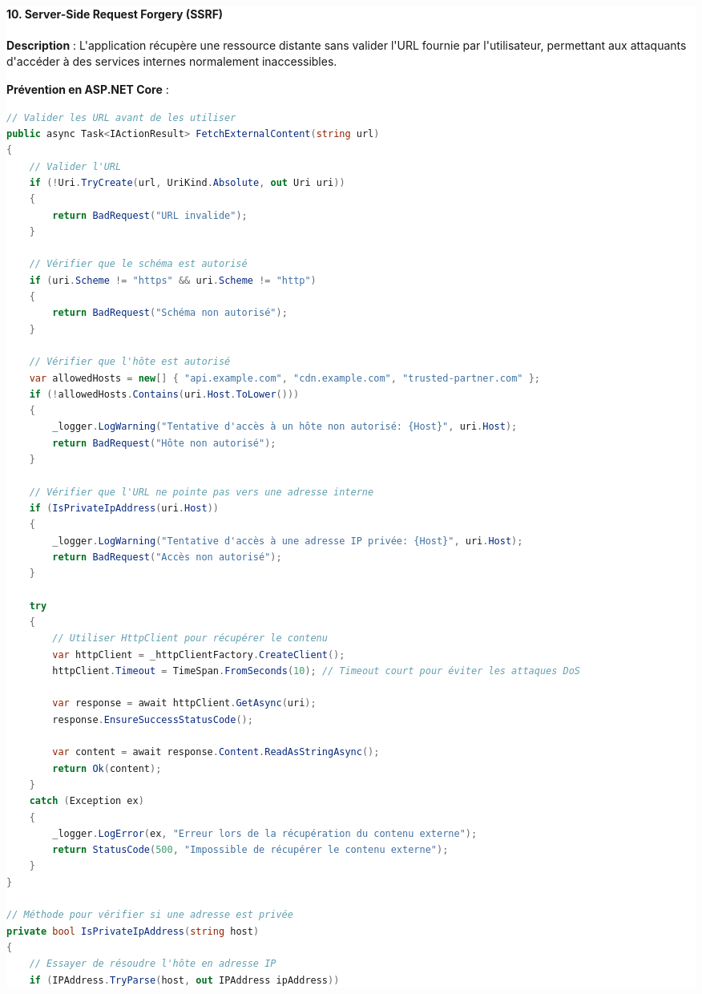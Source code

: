 ```csharp
```

#### 10. Server-Side Request Forgery (SSRF)

**Description** : L'application récupère une ressource distante sans valider l'URL fournie par l'utilisateur, permettant aux attaquants d'accéder à des services internes normalement inaccessibles.

**Prévention en ASP.NET Core** :

```csharp
// Valider les URL avant de les utiliser
public async Task<IActionResult> FetchExternalContent(string url)
{
    // Valider l'URL
    if (!Uri.TryCreate(url, UriKind.Absolute, out Uri uri))
    {
        return BadRequest("URL invalide");
    }

    // Vérifier que le schéma est autorisé
    if (uri.Scheme != "https" && uri.Scheme != "http")
    {
        return BadRequest("Schéma non autorisé");
    }

    // Vérifier que l'hôte est autorisé
    var allowedHosts = new[] { "api.example.com", "cdn.example.com", "trusted-partner.com" };
    if (!allowedHosts.Contains(uri.Host.ToLower()))
    {
        _logger.LogWarning("Tentative d'accès à un hôte non autorisé: {Host}", uri.Host);
        return BadRequest("Hôte non autorisé");
    }

    // Vérifier que l'URL ne pointe pas vers une adresse interne
    if (IsPrivateIpAddress(uri.Host))
    {
        _logger.LogWarning("Tentative d'accès à une adresse IP privée: {Host}", uri.Host);
        return BadRequest("Accès non autorisé");
    }

    try
    {
        // Utiliser HttpClient pour récupérer le contenu
        var httpClient = _httpClientFactory.CreateClient();
        httpClient.Timeout = TimeSpan.FromSeconds(10); // Timeout court pour éviter les attaques DoS

        var response = await httpClient.GetAsync(uri);
        response.EnsureSuccessStatusCode();

        var content = await response.Content.ReadAsStringAsync();
        return Ok(content);
    }
    catch (Exception ex)
    {
        _logger.LogError(ex, "Erreur lors de la récupération du contenu externe");
        return StatusCode(500, "Impossible de récupérer le contenu externe");
    }
}

// Méthode pour vérifier si une adresse est privée
private bool IsPrivateIpAddress(string host)
{
    // Essayer de résoudre l'hôte en adresse IP
    if (IPAddress.TryParse(host, out IPAddress ipAddress))
```